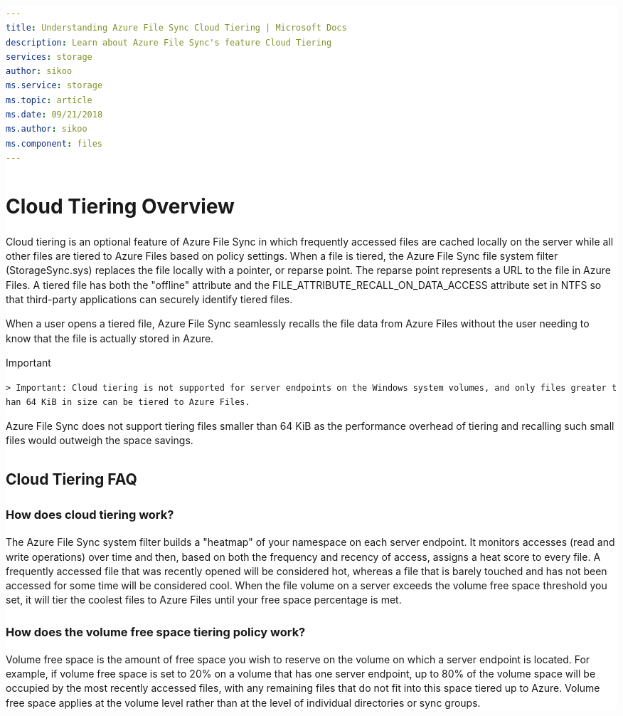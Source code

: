```yaml
---
title: Understanding Azure File Sync Cloud Tiering | Microsoft Docs
description: Learn about Azure File Sync's feature Cloud Tiering
services: storage
author: sikoo
ms.service: storage
ms.topic: article
ms.date: 09/21/2018
ms.author: sikoo
ms.component: files
---
```


# Cloud Tiering Overview
Cloud tiering is an optional feature of Azure File Sync in which frequently accessed files are cached locally on the server while all other files are tiered to Azure Files based on policy settings. When a file is tiered, the Azure File Sync file system filter (StorageSync.sys) replaces the file locally with a pointer, or reparse point. The reparse point represents a URL to the file in Azure Files. A tiered file has both the "offline" attribute and the FILE_ATTRIBUTE_RECALL_ON_DATA_ACCESS attribute set in NTFS so that third-party applications can securely identify tiered files.
 
When a user opens a tiered file, Azure File Sync seamlessly recalls the file data from Azure Files without the user needing to know that the file is actually stored in Azure. 
 
 > [!Important]  
    > Important: Cloud tiering is not supported for server endpoints on the Windows system volumes, and only files greater than 64 KiB in size can be tiered to Azure Files.
    
Azure File Sync does not support tiering files smaller than 64 KiB as the performance overhead of tiering and recalling such small files would outweigh the space savings.

## Cloud Tiering FAQ

<a id="afs-cloud-tiering"></a>
### How does cloud tiering work?
The Azure File Sync system filter builds a "heatmap" of your namespace on each server endpoint. It monitors accesses (read and write operations) over time and then, based on both the frequency and recency of access, assigns a heat score to every file. A frequently accessed file that was recently opened will be considered hot, whereas a file that is barely touched and has not been accessed for some time will be considered cool. When the file volume on a server exceeds the volume free space threshold you set, it will tier the coolest files to Azure Files until your free space percentage is met.

<a id="afs-volume-free-space"></a>
### How does the volume free space tiering policy work?
Volume free space is the amount of free space you wish to reserve on the volume on which a server endpoint is located. For example, if volume free space is set to 20% on a volume that has one server endpoint, up to 80% of the volume space will be occupied by the most recently accessed files, with any remaining files that do not fit into this space tiered up to Azure. Volume free space applies at the volume level rather than at the level of individual directories or sync groups. 

